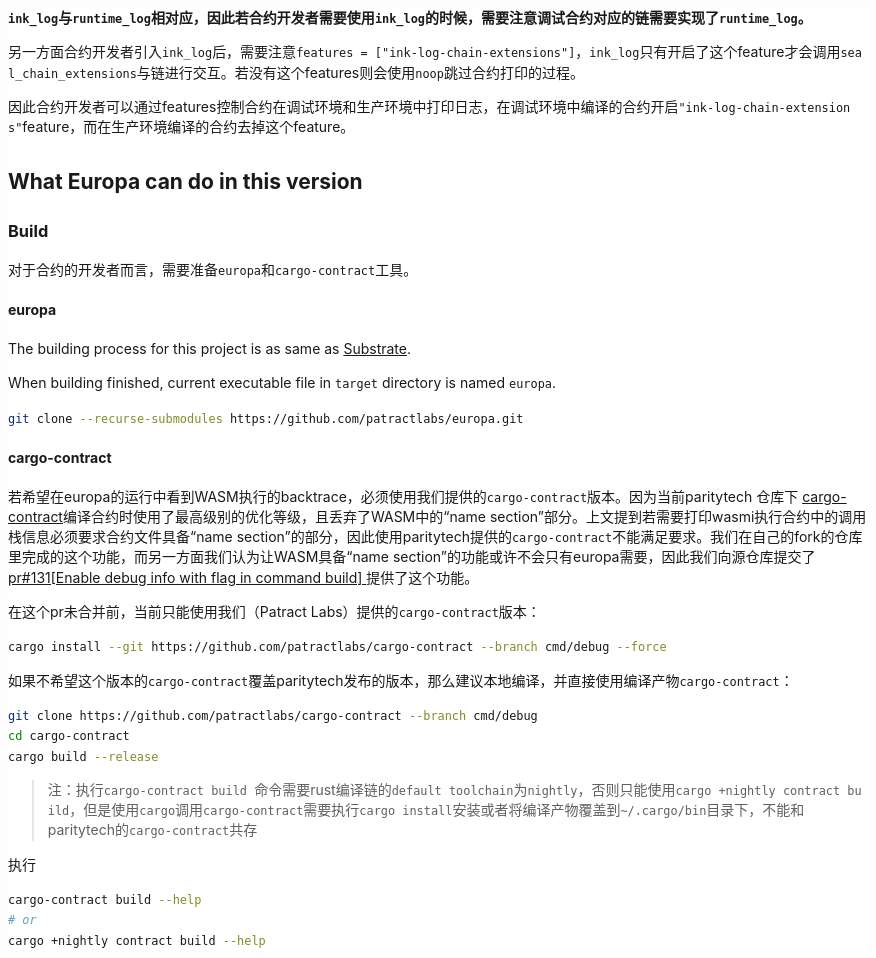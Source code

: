 **`ink_log`与`runtime_log`相对应，因此若合约开发者需要使用`ink_log`的时候，需要注意调试合约对应的链需要实现了`runtime_log`。**

另一方面合约开发者引入`ink_log`后，需要注意`features = ["ink-log-chain-extensions"]`，`ink_log`只有开启了这个feature才会调用`seal_chain_extensions`与链进行交互。若没有这个features则会使用`noop`跳过合约打印的过程。

因此合约开发者可以通过features控制合约在调试环境和生产环境中打印日志，在调试环境中编译的合约开启`"ink-log-chain-extensions"`feature，而在生产环境编译的合约去掉这个feature。

## What Europa can do in this version

### Build

对于合约的开发者而言，需要准备`europa`和`cargo-contract`工具。

#### europa

The building process for this project is as same as [Substrate](https://github.com/paritytech/substrate/).

When building finished, current executable file in `target` directory is named `europa`.

```bash
git clone --recurse-submodules https://github.com/patractlabs/europa.git
```

#### cargo-contract

若希望在europa的运行中看到WASM执行的backtrace，必须使用我们提供的`cargo-contract`版本。因为当前paritytech 仓库下 [cargo-contract](https://github.com/paritytech/cargo-contract)编译合约时使用了最高级别的优化等级，且丢弃了WASM中的“name section”部分。上文提到若需要打印wasmi执行合约中的调用栈信息必须要求合约文件具备“name section”的部分，因此使用paritytech提供的`cargo-contract`不能满足要求。我们在自己的fork的仓库里完成的这个功能，而另一方面我们认为让WASM具备“name section”的功能或许不会只有europa需要，因此我们向源仓库提交了[pr#131[Enable debug info with flag in command build] ](https://github.com/paritytech/cargo-contract/pull/131)提供了这个功能。

在这个pr未合并前，当前只能使用我们（Patract Labs）提供的`cargo-contract`版本：

```bash
cargo install --git https://github.com/patractlabs/cargo-contract --branch cmd/debug --force
```

如果不希望这个版本的`cargo-contract`覆盖paritytech发布的版本，那么建议本地编译，并直接使用编译产物`cargo-contract`：

```bash
git clone https://github.com/patractlabs/cargo-contract --branch cmd/debug
cd cargo-contract
cargo build --release
```

> 注：执行`cargo-contract build `命令需要rust编译链的`default toolchain`为`nightly`，否则只能使用`cargo +nightly contract build`，但是使用`cargo`调用`cargo-contract`需要执行`cargo install`安装或者将编译产物覆盖到`~/.cargo/bin`目录下，不能和paritytech的`cargo-contract`共存

执行

```bash
cargo-contract build --help
# or
cargo +nightly contract build --help
```
